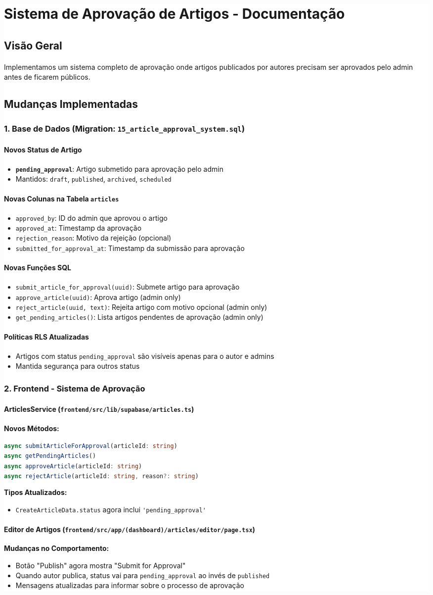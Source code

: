 # Sistema de Aprovação de Artigos - Documentação

## Visão Geral

Implementamos um sistema completo de aprovação onde artigos publicados por autores precisam ser aprovados pelo admin antes de ficarem públicos.

## Mudanças Implementadas

### 1. Base de Dados (Migration: `15_article_approval_system.sql`)

#### Novos Status de Artigo
- **`pending_approval`**: Artigo submetido para aprovação pelo admin
- Mantidos: `draft`, `published`, `archived`, `scheduled`

#### Novas Colunas na Tabela `articles`
- `approved_by`: ID do admin que aprovou o artigo
- `approved_at`: Timestamp da aprovação
- `rejection_reason`: Motivo da rejeição (opcional)
- `submitted_for_approval_at`: Timestamp da submissão para aprovação

#### Novas Funções SQL
- `submit_article_for_approval(uuid)`: Submete artigo para aprovação
- `approve_article(uuid)`: Aprova artigo (admin only)
- `reject_article(uuid, text)`: Rejeita artigo com motivo opcional (admin only)
- `get_pending_articles()`: Lista artigos pendentes de aprovação (admin only)

#### Políticas RLS Atualizadas
- Artigos com status `pending_approval` são visíveis apenas para o autor e admins
- Mantida segurança para outros status

### 2. Frontend - Sistema de Aprovação

#### ArticlesService (`frontend/src/lib/supabase/articles.ts`)
**Novos Métodos:**
```typescript
async submitArticleForApproval(articleId: string)
async getPendingArticles()
async approveArticle(articleId: string)
async rejectArticle(articleId: string, reason?: string)
```

**Tipos Atualizados:**
- `CreateArticleData.status` agora inclui `'pending_approval'`

#### Editor de Artigos (`frontend/src/app/(dashboard)/articles/editor/page.tsx`)
**Mudanças no Comportamento:**
- Botão "Publish" agora mostra "Submit for Approval"
- Quando autor publica, status vai para `pending_approval` ao invés de `published`
- Mensagens atualizadas para informar sobre o processo de aprovação
